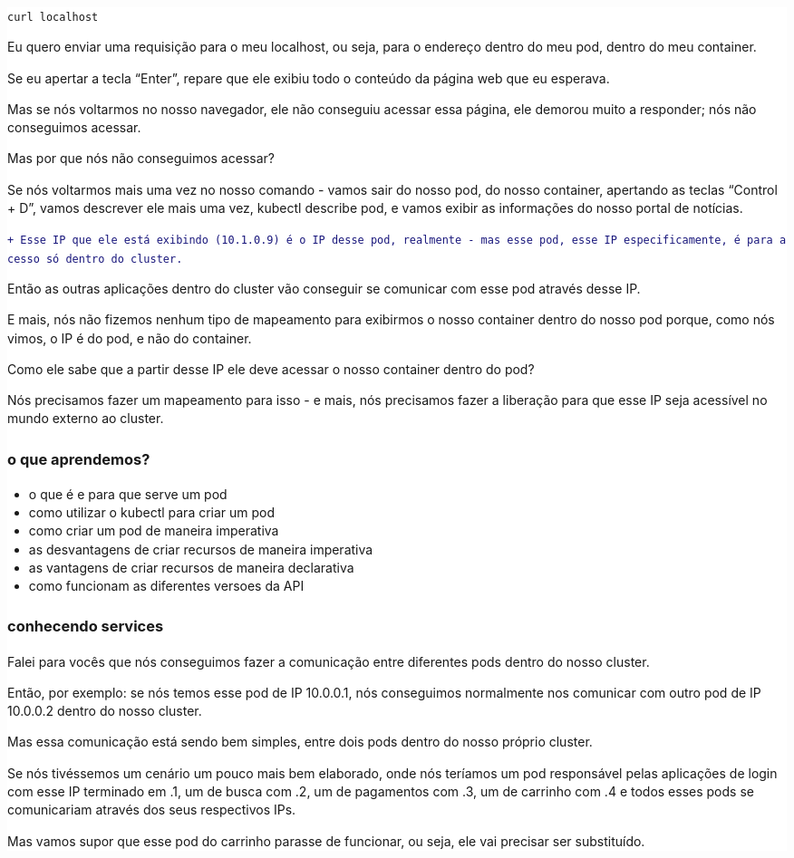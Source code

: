 ```
curl localhost
```

Eu quero enviar uma requisição para o meu localhost, ou seja, para o endereço dentro do meu pod, dentro do meu container.

Se eu apertar a tecla “Enter”, repare que ele exibiu todo o conteúdo da página web que eu esperava. 

Mas se nós voltarmos no nosso navegador, ele não conseguiu acessar essa página, ele demorou muito a responder; nós não conseguimos acessar.

Mas por que nós não conseguimos acessar? 

Se nós voltarmos mais uma vez no nosso comando - vamos sair do nosso pod, do nosso container, apertando as teclas “Control + D”, vamos descrever ele mais uma vez, kubectl describe pod, e vamos exibir as informações do nosso portal de notícias.

```diff
+ Esse IP que ele está exibindo (10.1.0.9) é o IP desse pod, realmente - mas esse pod, esse IP especificamente, é para acesso só dentro do cluster. 
```

Então as outras aplicações dentro do cluster vão conseguir se comunicar com esse pod através desse IP.

E mais, nós não fizemos nenhum tipo de mapeamento para exibirmos o nosso container dentro do nosso pod porque, como nós vimos, o IP é do pod, e não do container.

Como ele sabe que a partir desse IP ele deve acessar o nosso container dentro do pod? 

Nós precisamos fazer um mapeamento para isso - e mais, nós precisamos fazer a liberação para que esse IP seja acessível no mundo externo ao cluster.


### o que aprendemos?
* o que é e para que serve um pod
* como utilizar o kubectl para criar um pod
* como criar um pod de maneira imperativa
* as desvantagens de criar recursos de maneira imperativa
* as vantagens de criar recursos de maneira declarativa
* como funcionam as diferentes versoes da API

### conhecendo services
Falei para vocês que nós conseguimos fazer a comunicação entre diferentes pods dentro do nosso cluster. 

Então, por exemplo: se nós temos esse pod de IP 10.0.0.1, nós conseguimos normalmente nos comunicar com outro pod de IP 10.0.0.2 dentro do nosso cluster.

Mas essa comunicação está sendo bem simples, entre dois pods dentro do nosso próprio cluster. 

Se nós tivéssemos um cenário um pouco mais bem elaborado, onde nós teríamos um pod responsável pelas aplicações de login com esse IP terminado em .1, um de busca com .2, um de pagamentos com .3, um de carrinho com .4 e todos esses pods se comunicariam através dos seus respectivos IPs.

Mas vamos supor que esse pod do carrinho parasse de funcionar, ou seja, ele vai precisar ser substituído. 
